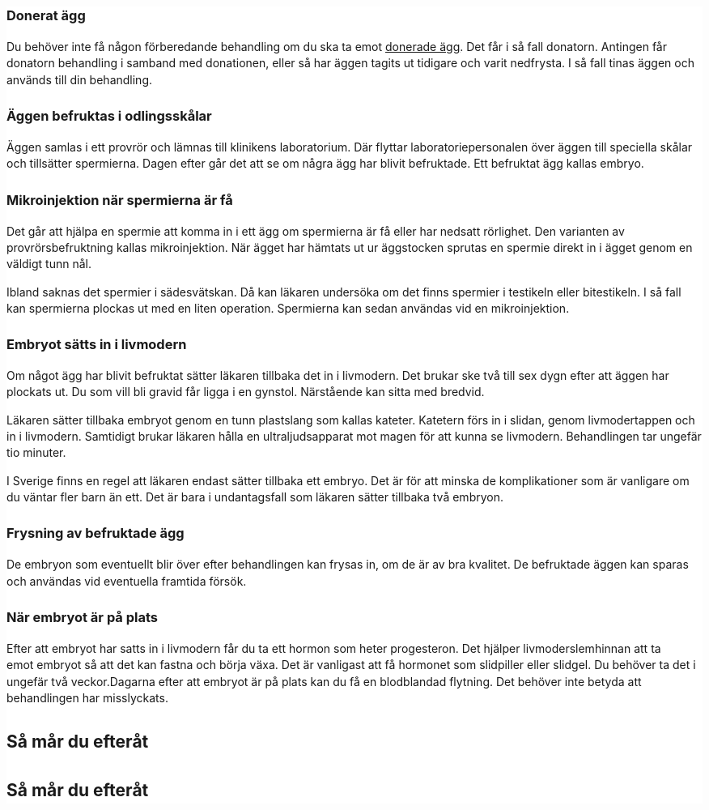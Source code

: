 ### Donerat ägg

Du behöver inte få någon förberedande behandling om du ska ta emot [donerade ägg](https://www.1177.se/sa-fungerar-varden/donation/att-donera-agg-eller-spermier/). Det får i så fall donatorn. Antingen får donatorn behandling i samband med donationen, eller så har äggen tagits ut tidigare och varit nedfrysta. I så fall tinas äggen och används till din behandling.

### Äggen befruktas i odlingsskålar

Äggen samlas i ett provrör och lämnas till klinikens laboratorium. Där flyttar laboratoriepersonalen över äggen till speciella skålar och tillsätter spermierna. Dagen efter går det att se om några ägg har blivit befruktade. Ett befruktat ägg kallas embryo.

### Mikroinjektion när spermierna är få

Det går att hjälpa en spermie att komma in i ett ägg om spermierna är få eller har nedsatt rörlighet. Den varianten av provrörsbefruktning kallas mikroinjektion. När ägget har hämtats ut ur äggstocken sprutas en spermie direkt in i ägget genom en väldigt tunn nål.

Ibland saknas det spermier i sädesvätskan. Då kan läkaren undersöka om det finns spermier i testikeln eller bitestikeln. I så fall kan spermierna plockas ut med en liten operation. Spermierna kan sedan användas vid en mikroinjektion.

### Embryot sätts in i livmodern

Om något ägg har blivit befruktat sätter läkaren tillbaka det in i livmodern. Det brukar ske två till sex dygn efter att äggen har plockats ut. Du som vill bli gravid får ligga i en gynstol. Närstående kan sitta med bredvid.

Läkaren sätter tillbaka embryot genom en tunn plastslang som kallas kateter. Katetern förs in i slidan, genom livmodertappen och in i livmodern. Samtidigt brukar läkaren hålla en ultraljudsapparat mot magen för att kunna se livmodern. Behandlingen tar ungefär tio minuter.

I Sverige finns en regel att läkaren endast sätter tillbaka ett embryo. Det är för att minska de komplikationer som är vanligare om du väntar fler barn än ett. Det är bara i undantagsfall som läkaren sätter tillbaka två embryon.

### Frysning av befruktade ägg

De embryon som eventuellt blir över efter behandlingen kan frysas in, om de är av bra kvalitet. De befruktade äggen kan sparas och användas vid eventuella framtida försök.

### När embryot är på plats

Efter att embryot har satts in i livmodern får du ta ett hormon som heter progesteron. Det hjälper livmoderslemhinnan att ta emot embryot så att det kan fastna och börja växa. Det är vanligast att få hormonet som slidpiller eller slidgel. Du behöver ta det i ungefär två veckor.Dagarna efter att embryot är på plats kan du få en blodblandad flytning. Det behöver inte betyda att behandlingen har misslyckats.

Så mår du efteråt
-----------------

Så mår du efteråt
-----------------
